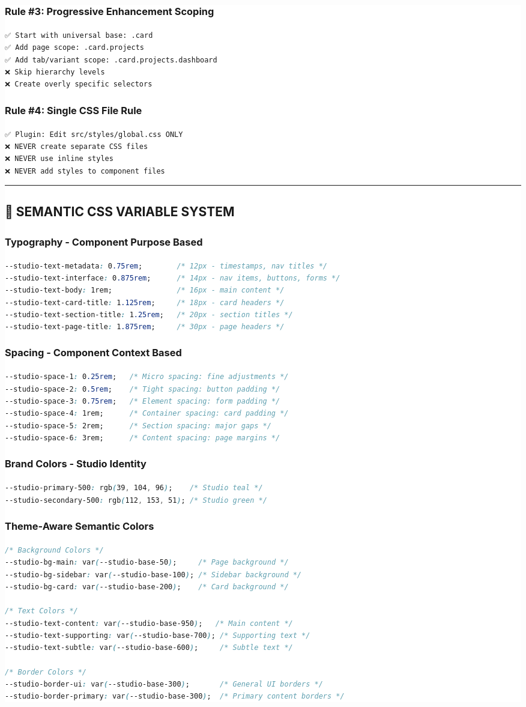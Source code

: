 ### **Rule #3: Progressive Enhancement Scoping**
```
✅ Start with universal base: .card
✅ Add page scope: .card.projects  
✅ Add tab/variant scope: .card.projects.dashboard
❌ Skip hierarchy levels
❌ Create overly specific selectors
```

### **Rule #4: Single CSS File Rule**
```
✅ Plugin: Edit src/styles/global.css ONLY
❌ NEVER create separate CSS files
❌ NEVER use inline styles
❌ NEVER add styles to component files
```

---

## 🎨 **SEMANTIC CSS VARIABLE SYSTEM**

### **Typography - Component Purpose Based**
```css
--studio-text-metadata: 0.75rem;        /* 12px - timestamps, nav titles */
--studio-text-interface: 0.875rem;      /* 14px - nav items, buttons, forms */
--studio-text-body: 1rem;               /* 16px - main content */
--studio-text-card-title: 1.125rem;     /* 18px - card headers */
--studio-text-section-title: 1.25rem;   /* 20px - section titles */
--studio-text-page-title: 1.875rem;     /* 30px - page headers */
```

### **Spacing - Component Context Based**
```css
--studio-space-1: 0.25rem;   /* Micro spacing: fine adjustments */
--studio-space-2: 0.5rem;    /* Tight spacing: button padding */
--studio-space-3: 0.75rem;   /* Element spacing: form padding */
--studio-space-4: 1rem;      /* Container spacing: card padding */
--studio-space-5: 2rem;      /* Section spacing: major gaps */
--studio-space-6: 3rem;      /* Content spacing: page margins */
```

### **Brand Colors - Studio Identity**
```css
--studio-primary-500: rgb(39, 104, 96);    /* Studio teal */
--studio-secondary-500: rgb(112, 153, 51); /* Studio green */
```

### **Theme-Aware Semantic Colors**
```css
/* Background Colors */
--studio-bg-main: var(--studio-base-50);     /* Page background */
--studio-bg-sidebar: var(--studio-base-100); /* Sidebar background */
--studio-bg-card: var(--studio-base-200);    /* Card background */

/* Text Colors */
--studio-text-content: var(--studio-base-950);   /* Main content */
--studio-text-supporting: var(--studio-base-700); /* Supporting text */
--studio-text-subtle: var(--studio-base-600);     /* Subtle text */

/* Border Colors */
--studio-border-ui: var(--studio-base-300);       /* General UI borders */
--studio-border-primary: var(--studio-base-300);  /* Primary content borders */
```
